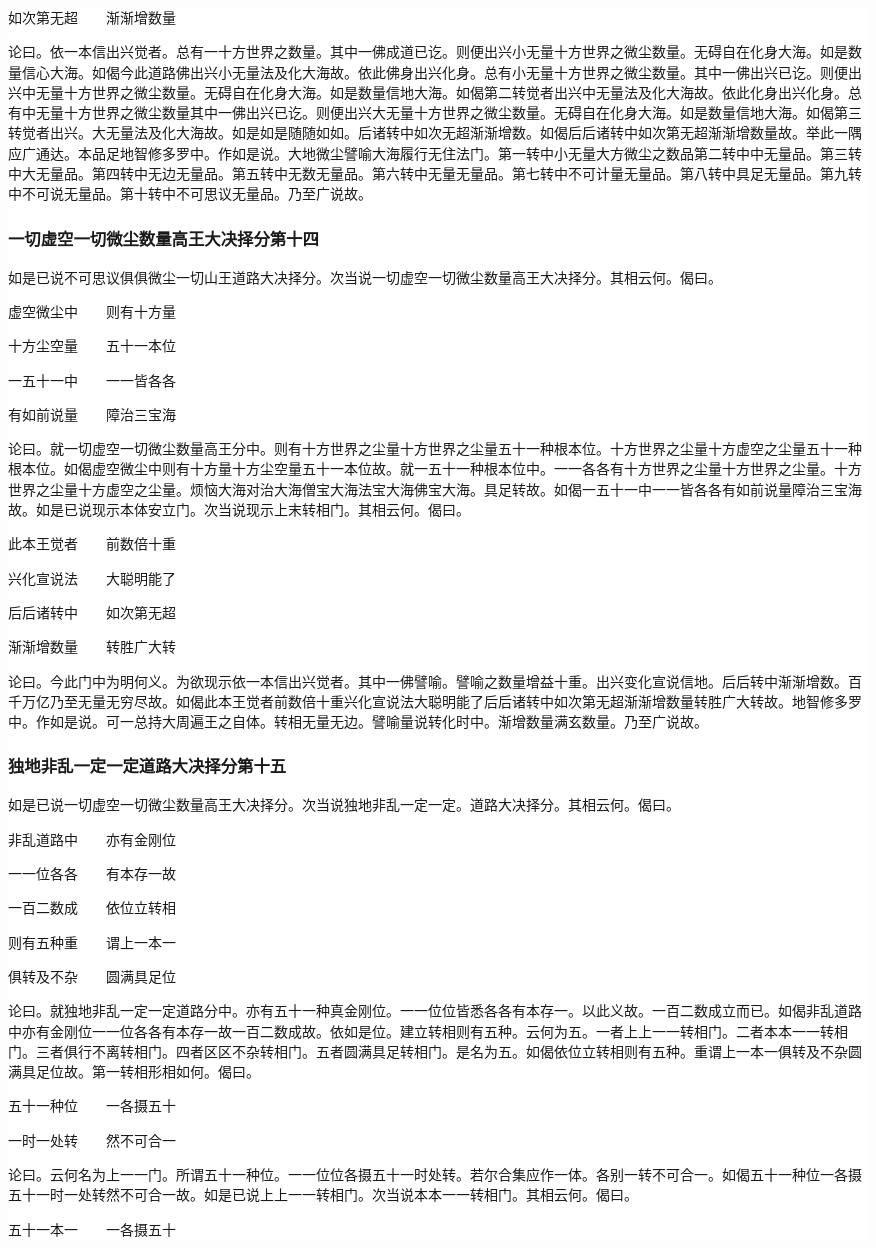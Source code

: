 如次第无超　　渐渐增数量  

论曰。依一本信出兴觉者。总有一十方世界之数量。其中一佛成道已讫。则便出兴小无量十方世界之微尘数量。无碍自在化身大海。如是数量信心大海。如偈今此道路佛出兴小无量法及化大海故。依此佛身出兴化身。总有小无量十方世界之微尘数量。其中一佛出兴已讫。则便出兴中无量十方世界之微尘数量。无碍自在化身大海。如是数量信地大海。如偈第二转觉者出兴中无量法及化大海故。依此化身出兴化身。总有中无量十方世界之微尘数量其中一佛出兴已讫。则便出兴大无量十方世界之微尘数量。无碍自在化身大海。如是数量信地大海。如偈第三转觉者出兴。大无量法及化大海故。如是如是随随如如。后诸转中如次无超渐渐增数。如偈后后诸转中如次第无超渐渐增数量故。举此一隅应广通达。本品足地智修多罗中。作如是说。大地微尘譬喻大海履行无住法门。第一转中小无量大方微尘之数品第二转中中无量品。第三转中大无量品。第四转中无边无量品。第五转中无数无量品。第六转中无量无量品。第七转中不可计量无量品。第八转中具足无量品。第九转中不可说无量品。第十转中不可思议无量品。乃至广说故。  

### 一切虚空一切微尘数量高王大决择分第十四

如是已说不可思议俱俱微尘一切山王道路大决择分。次当说一切虚空一切微尘数量高王大决择分。其相云何。偈曰。  

虚空微尘中　　则有十方量  

十方尘空量　　五十一本位  

一五十一中　　一一皆各各  

有如前说量　　障治三宝海  

论曰。就一切虚空一切微尘数量高王分中。则有十方世界之尘量十方世界之尘量五十一种根本位。十方世界之尘量十方虚空之尘量五十一种根本位。如偈虚空微尘中则有十方量十方尘空量五十一本位故。就一五十一种根本位中。一一各各有十方世界之尘量十方世界之尘量。十方世界之尘量十方虚空之尘量。烦恼大海对治大海僧宝大海法宝大海佛宝大海。具足转故。如偈一五十一中一一皆各各有如前说量障治三宝海故。如是已说现示本体安立门。次当说现示上末转相门。其相云何。偈曰。  

此本王觉者　　前数倍十重  

兴化宣说法　　大聪明能了  

后后诸转中　　如次第无超  

渐渐增数量　　转胜广大转  

论曰。今此门中为明何义。为欲现示依一本信出兴觉者。其中一佛譬喻。譬喻之数量增益十重。出兴变化宣说信地。后后转中渐渐增数。百千万亿乃至无量无穷尽故。如偈此本王觉者前数倍十重兴化宣说法大聪明能了后后诸转中如次第无超渐渐增数量转胜广大转故。地智修多罗中。作如是说。可一总持大周遍王之自体。转相无量无边。譬喻量说转化时中。渐增数量满玄数量。乃至广说故。  

### 独地非乱一定一定道路大决择分第十五

如是已说一切虚空一切微尘数量高王大决择分。次当说独地非乱一定一定。道路大决择分。其相云何。偈曰。  

非乱道路中　　亦有金刚位  

一一位各各　　有本存一故  

一百二数成　　依位立转相  

则有五种重　　谓上一本一  

俱转及不杂　　圆满具足位  

论曰。就独地非乱一定一定道路分中。亦有五十一种真金刚位。一一位位皆悉各各有本存一。以此义故。一百二数成立而已。如偈非乱道路中亦有金刚位一一位各各有本存一故一百二数成故。依如是位。建立转相则有五种。云何为五。一者上上一一转相门。二者本本一一转相门。三者俱行不离转相门。四者区区不杂转相门。五者圆满具足转相门。是名为五。如偈依位立转相则有五种。重谓上一本一俱转及不杂圆满具足位故。第一转相形相如何。偈曰。  

五十一种位　　一各摄五十  

一时一处转　　然不可合一  

论曰。云何名为上一一门。所谓五十一种位。一一位位各摄五十一时处转。若尔合集应作一体。各别一转不可合一。如偈五十一种位一各摄五十一时一处转然不可合一故。如是已说上上一一转相门。次当说本本一一转相门。其相云何。偈曰。  

五十一本一　　一各摄五十  
